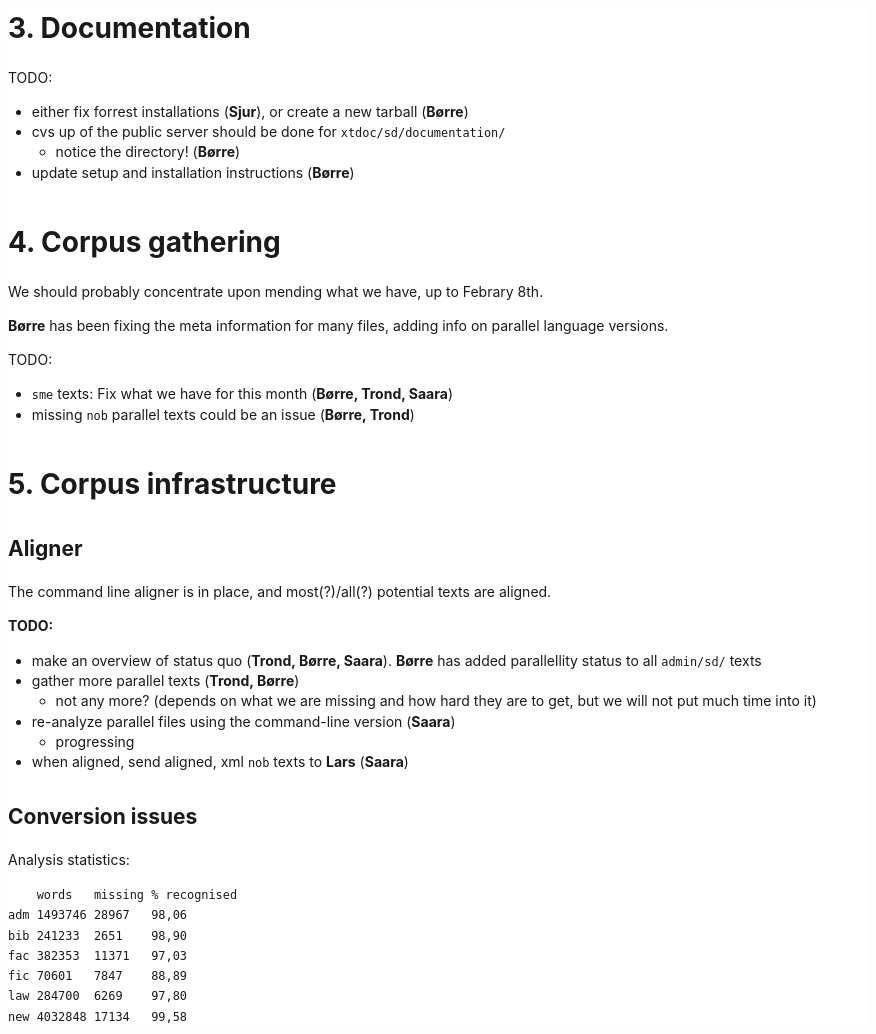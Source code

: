 # 3. Documentation

TODO:
* either fix forrest installations (**Sjur**), or create a new tarball
  (**Børre**)
* cvs up of the public server should be done for `xtdoc/sd/documentation/`
  - notice the directory! (**Børre**)
* update setup and installation instructions (**Børre**)

# 4. Corpus gathering

We should probably concentrate upon mending what we have, up to Febrary 8th.

**Børre** has been fixing the meta information for many files, adding info on parallel language versions.

TODO:
* `sme` texts: Fix what we have for this month (**Børre, Trond, Saara**)
* missing `nob` parallel texts could be an issue (**Børre, Trond**)

# 5. Corpus infrastructure

## Aligner

The command line aligner is in place, and most(?)/all(?) potential texts are
aligned.

**TODO:**
* make an overview of status quo (**Trond, Børre, Saara**). **Børre** has added
  parallellity status to all `admin/sd/` texts
* gather more parallel texts (**Trond, Børre**)
    - not any more? (depends on what we are missing and how hard they are to get,
   but we will not put much time into it)
* re-analyze parallel files using the command-line version (**Saara**)
    - progressing
* when aligned, send aligned, xml `nob` texts to **Lars** (**Saara**)

## Conversion issues

Analysis statistics:

```
	words	missing	% recognised
adm	1493746	28967	98,06
bib	241233	2651	98,90
fac	382353	11371	97,03
fic	70601	7847	88,89
law	284700	6269	97,80
new	4032848	17134	99,58
```
